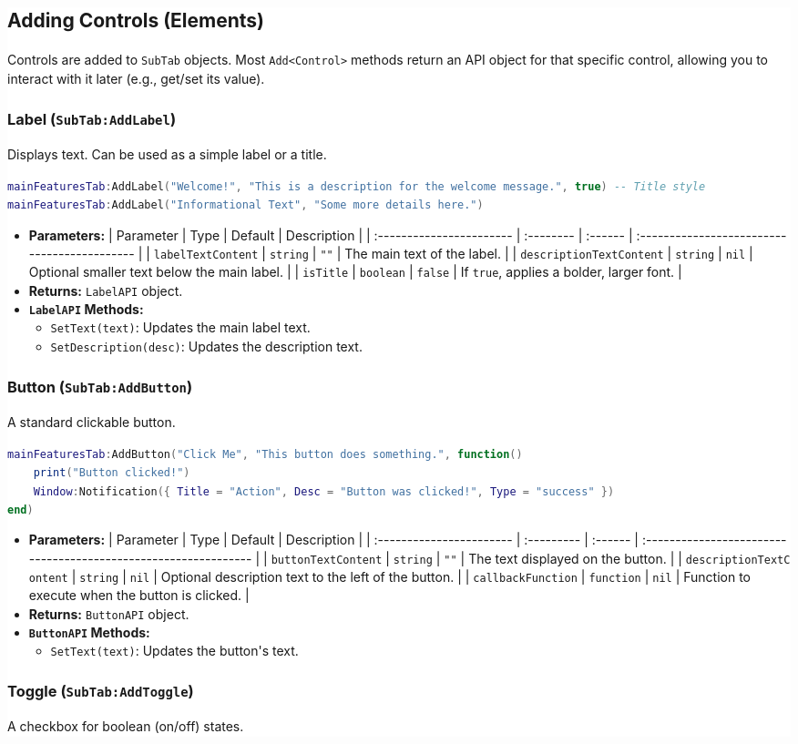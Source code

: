 ## Adding Controls (Elements)

Controls are added to `SubTab` objects. Most `Add<Control>` methods return an API object for that specific control, allowing you to interact with it later (e.g., get/set its value).

### Label (`SubTab:AddLabel`)

Displays text. Can be used as a simple label or a title.

```lua
mainFeaturesTab:AddLabel("Welcome!", "This is a description for the welcome message.", true) -- Title style
mainFeaturesTab:AddLabel("Informational Text", "Some more details here.")
```

*   **Parameters:**
    | Parameter                | Type      | Default | Description                                  |
    | :----------------------- | :-------- | :------ | :------------------------------------------- |
    | `labelTextContent`       | `string`  | `""`    | The main text of the label.                  |
    | `descriptionTextContent` | `string`  | `nil`   | Optional smaller text below the main label.  |
    | `isTitle`                | `boolean` | `false` | If `true`, applies a bolder, larger font.    |
*   **Returns:** `LabelAPI` object.
*   **`LabelAPI` Methods:**
    *   `SetText(text)`: Updates the main label text.
    *   `SetDescription(desc)`: Updates the description text.

### Button (`SubTab:AddButton`)

A standard clickable button.

```lua
mainFeaturesTab:AddButton("Click Me", "This button does something.", function()
    print("Button clicked!")
    Window:Notification({ Title = "Action", Desc = "Button was clicked!", Type = "success" })
end)
```

*   **Parameters:**
    | Parameter                | Type       | Default | Description                                                     |
    | :----------------------- | :--------- | :------ | :-------------------------------------------------------------- |
    | `buttonTextContent`      | `string`   | `""`    | The text displayed on the button.                               |
    | `descriptionTextContent` | `string`   | `nil`   | Optional description text to the left of the button.            |
    | `callbackFunction`       | `function` | `nil`   | Function to execute when the button is clicked.                 |
*   **Returns:** `ButtonAPI` object.
*   **`ButtonAPI` Methods:**
    *   `SetText(text)`: Updates the button's text.

### Toggle (`SubTab:AddToggle`)

A checkbox for boolean (on/off) states.
